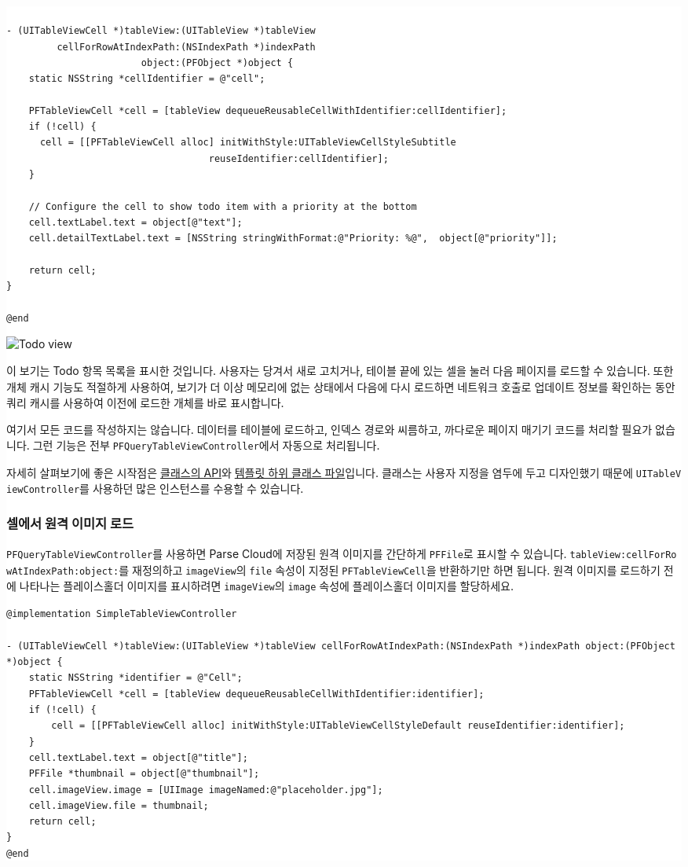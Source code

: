 ```objc

- (UITableViewCell *)tableView:(UITableView *)tableView  
         cellForRowAtIndexPath:(NSIndexPath *)indexPath 
                        object:(PFObject *)object {
    static NSString *cellIdentifier = @"cell";

    PFTableViewCell *cell = [tableView dequeueReusableCellWithIdentifier:cellIdentifier];
    if (!cell) { 
      cell = [[PFTableViewCell alloc] initWithStyle:UITableViewCellStyleSubtitle
                                    reuseIdentifier:cellIdentifier];
    }

    // Configure the cell to show todo item with a priority at the bottom
    cell.textLabel.text = object[@"text"];
    cell.detailTextLabel.text = [NSString stringWithFormat:@"Priority: %@",  object[@"priority"]];

    return cell;
}

@end
```

![Todo view](/images/docs/todo_view.gif)

이 보기는 Todo 항목 목록을 표시한 것입니다. 사용자는 당겨서 새로 고치거나, 테이블 끝에 있는 셀을 눌러 다음 페이지를 로드할 수 있습니다. 또한 개체 캐시 기능도 적절하게 사용하여, 보기가 더 이상 메모리에 없는 상태에서 다음에 다시 로드하면 네트워크 호출로 업데이트 정보를 확인하는 동안 쿼리 캐시를 사용하여 이전에 로드한 개체를 바로 표시합니다.

여기서 모든 코드를 작성하지는 않습니다. 데이터를 테이블에 로드하고, 인덱스 경로와 씨름하고, 까다로운 페이지 매기기 코드를 처리할 필요가 없습니다. 그런 기능은 전부 `PFQueryTableViewController`에서 자동으로 처리됩니다.

자세히 살펴보기에 좋은 시작점은 [클래스의 API](/docs/ios/api/Classes/PFQueryTableViewController.html)와 [템플릿 하위 클래스 파일](https://gist.github.com/ba03c1a550f14f88f95d)입니다. 클래스는 사용자 지정을 염두에 두고 디자인했기 때문에 `UITableViewController`를 사용하던 많은 인스턴스를 수용할 수 있습니다.

### 셀에서 원격 이미지 로드

`PFQueryTableViewController`를 사용하면 Parse Cloud에 저장된 원격 이미지를 간단하게 `PFFile`로 표시할 수 있습니다. `tableView:cellForRowAtIndexPath:object:`를 재정의하고 `imageView`의 `file` 속성이 지정된 `PFTableViewCell`을 반환하기만 하면 됩니다. 원격 이미지를 로드하기 전에 나타나는 플레이스홀더 이미지를 표시하려면 `imageView`의 `image` 속성에 플레이스홀더 이미지를 할당하세요.

```objc
@implementation SimpleTableViewController

- (UITableViewCell *)tableView:(UITableView *)tableView cellForRowAtIndexPath:(NSIndexPath *)indexPath object:(PFObject *)object {
    static NSString *identifier = @"Cell";
    PFTableViewCell *cell = [tableView dequeueReusableCellWithIdentifier:identifier];
    if (!cell) {
        cell = [[PFTableViewCell alloc] initWithStyle:UITableViewCellStyleDefault reuseIdentifier:identifier];
    }
    cell.textLabel.text = object[@"title"];
    PFFile *thumbnail = object[@"thumbnail"];
    cell.imageView.image = [UIImage imageNamed:@"placeholder.jpg"];
    cell.imageView.file = thumbnail;
    return cell;
}
@end
```
